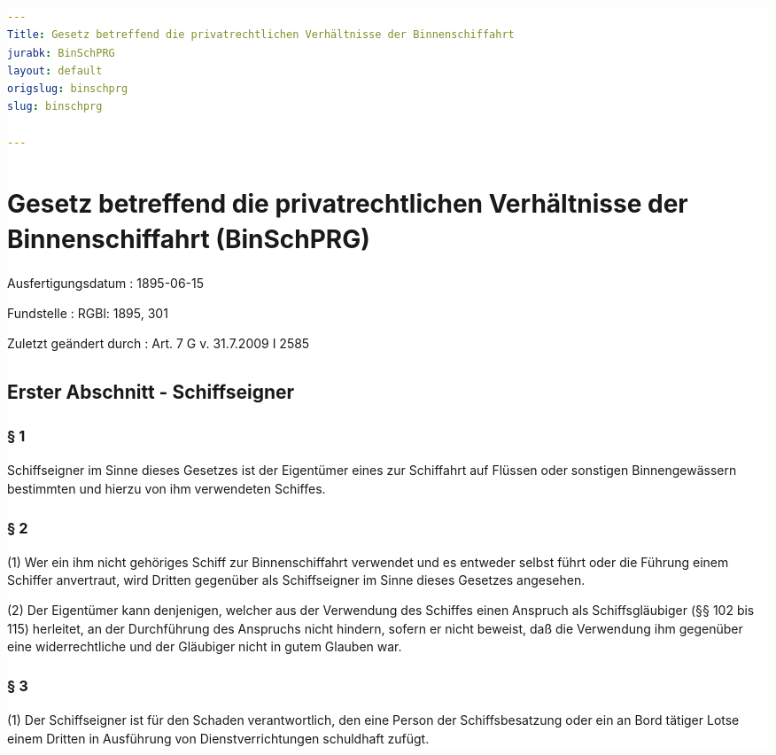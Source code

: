 ```yaml
---
Title: Gesetz betreffend die privatrechtlichen Verhältnisse der Binnenschiffahrt
jurabk: BinSchPRG
layout: default
origslug: binschprg
slug: binschprg

---
```


# Gesetz betreffend die privatrechtlichen Verhältnisse der Binnenschiffahrt (BinSchPRG)

Ausfertigungsdatum
:   1895-06-15

Fundstelle
:   RGBl: 1895, 301

Zuletzt geändert durch
:   Art. 7 G v. 31.7.2009 I 2585


## Erster Abschnitt - Schiffseigner



### § 1

Schiffseigner im Sinne dieses Gesetzes ist der Eigentümer eines zur
Schiffahrt auf Flüssen oder sonstigen Binnengewässern bestimmten und
hierzu von ihm verwendeten Schiffes.


### § 2

(1) Wer ein ihm nicht gehöriges Schiff zur Binnenschiffahrt verwendet
und es entweder selbst führt oder die Führung einem Schiffer
anvertraut, wird Dritten gegenüber als Schiffseigner im Sinne dieses
Gesetzes angesehen.

(2) Der Eigentümer kann denjenigen, welcher aus der Verwendung des
Schiffes einen Anspruch als Schiffsgläubiger (§§ 102 bis 115)
herleitet, an der Durchführung des Anspruchs nicht hindern, sofern er
nicht beweist, daß die Verwendung ihm gegenüber eine widerrechtliche
und der Gläubiger nicht in gutem Glauben war.


### § 3

(1) Der Schiffseigner ist für den Schaden verantwortlich, den eine
Person der Schiffsbesatzung oder ein an Bord tätiger Lotse einem
Dritten in Ausführung von Dienstverrichtungen schuldhaft zufügt.
